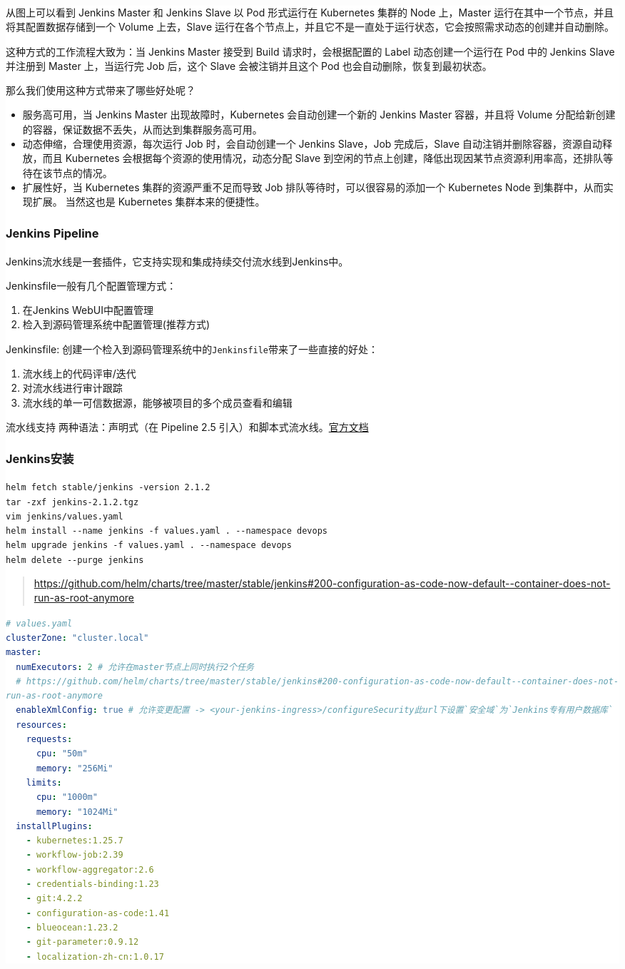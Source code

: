 从图上可以看到 Jenkins Master 和 Jenkins Slave 以 Pod 形式运行在 Kubernetes 集群的 Node 上，Master 运行在其中一个节点，并且将其配置数据存储到一个 Volume 上去，Slave 运行在各个节点上，并且它不是一直处于运行状态，它会按照需求动态的创建并自动删除。

这种方式的工作流程大致为：当 Jenkins Master 接受到 Build 请求时，会根据配置的 Label 动态创建一个运行在 Pod 中的 Jenkins Slave 并注册到 Master 上，当运行完 Job 后，这个 Slave 会被注销并且这个 Pod 也会自动删除，恢复到最初状态。

那么我们使用这种方式带来了哪些好处呢？

- 服务高可用，当 Jenkins Master 出现故障时，Kubernetes 会自动创建一个新的 Jenkins Master 容器，并且将 Volume 分配给新创建的容器，保证数据不丢失，从而达到集群服务高可用。
- 动态伸缩，合理使用资源，每次运行 Job 时，会自动创建一个 Jenkins Slave，Job 完成后，Slave 自动注销并删除容器，资源自动释放，而且 Kubernetes 会根据每个资源的使用情况，动态分配 Slave 到空闲的节点上创建，降低出现因某节点资源利用率高，还排队等待在该节点的情况。
- 扩展性好，当 Kubernetes 集群的资源严重不足而导致 Job 排队等待时，可以很容易的添加一个 Kubernetes Node 到集群中，从而实现扩展。 当然这也是 Kubernetes 集群本来的便捷性。

### Jenkins Pipeline
Jenkins流水线是一套插件，它支持实现和集成持续交付流水线到Jenkins中。

Jenkinsfile一般有几个配置管理方式：
1. 在Jenkins WebUI中配置管理
2. 检入到源码管理系统中配置管理(推荐方式)

Jenkinsfile: 创建一个检入到源码管理系统中的`Jenkinsfile`带来了一些直接的好处：
1. 流水线上的代码评审/迭代
2. 对流水线进行审计跟踪
3. 流水线的单一可信数据源，能够被项目的多个成员查看和编辑

流水线支持 两种语法：声明式（在 Pipeline 2.5 引入）和脚本式流水线。[官方文档](https://www.jenkins.io/doc/book/pipeline/syntax/)

### Jenkins安装
```
helm fetch stable/jenkins -version 2.1.2
tar -zxf jenkins-2.1.2.tgz
vim jenkins/values.yaml
helm install --name jenkins -f values.yaml . --namespace devops
helm upgrade jenkins -f values.yaml . --namespace devops
helm delete --purge jenkins
```
> https://github.com/helm/charts/tree/master/stable/jenkins#200-configuration-as-code-now-default--container-does-not-run-as-root-anymore
```yaml
# values.yaml
clusterZone: "cluster.local"
master:
  numExecutors: 2 # 允许在master节点上同时执行2个任务
  # https://github.com/helm/charts/tree/master/stable/jenkins#200-configuration-as-code-now-default--container-does-not-run-as-root-anymore
  enableXmlConfig: true # 允许变更配置 -> <your-jenkins-ingress>/configureSecurity此url下设置`安全域`为`Jenkins专有用户数据库`
  resources:
    requests:
      cpu: "50m"
      memory: "256Mi"
    limits:
      cpu: "1000m"
      memory: "1024Mi"
  installPlugins:
    - kubernetes:1.25.7
    - workflow-job:2.39
    - workflow-aggregator:2.6
    - credentials-binding:1.23
    - git:4.2.2
    - configuration-as-code:1.41
    - blueocean:1.23.2
    - git-parameter:0.9.12
    - localization-zh-cn:1.0.17
```
